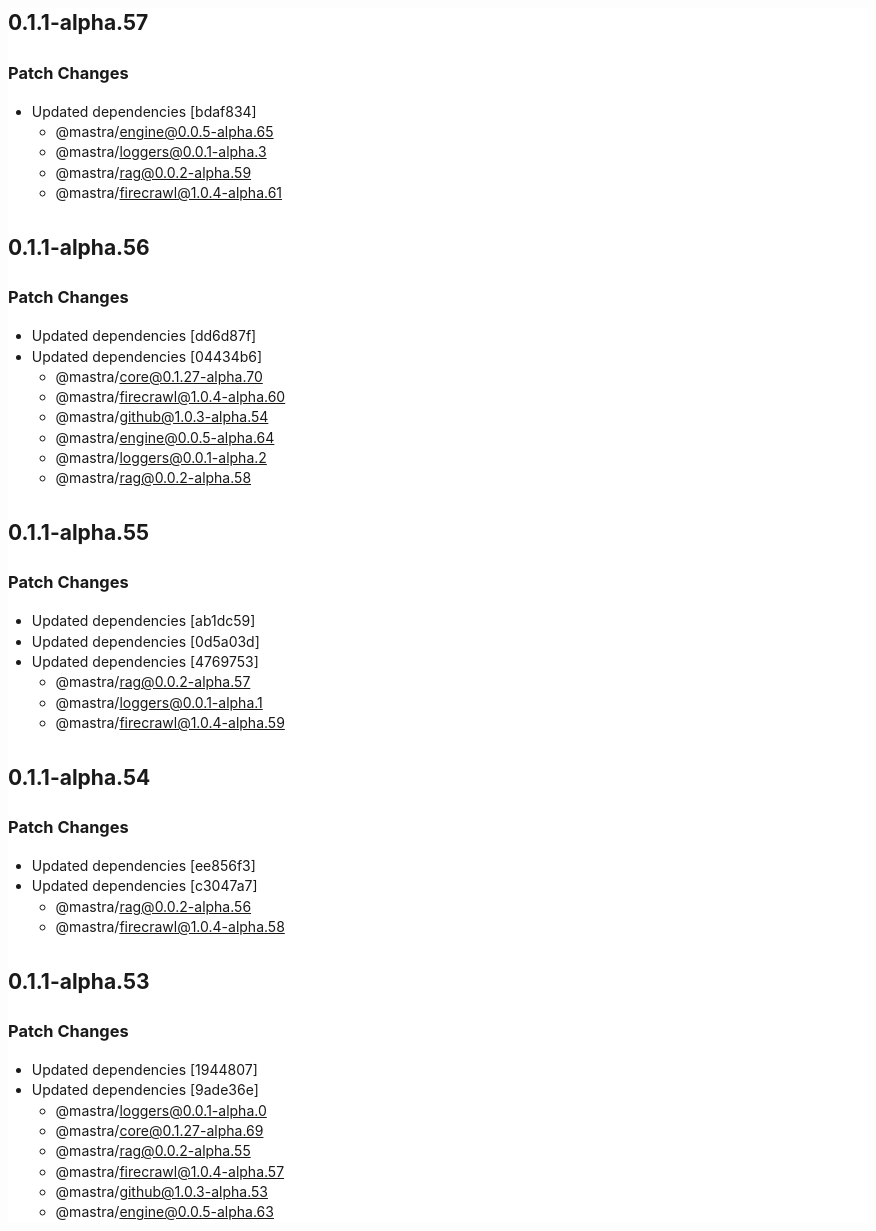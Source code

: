 ## 0.1.1-alpha.57

### Patch Changes

- Updated dependencies [bdaf834]
  - @mastra/engine@0.0.5-alpha.65
  - @mastra/loggers@0.0.1-alpha.3
  - @mastra/rag@0.0.2-alpha.59
  - @mastra/firecrawl@1.0.4-alpha.61

## 0.1.1-alpha.56

### Patch Changes

- Updated dependencies [dd6d87f]
- Updated dependencies [04434b6]
  - @mastra/core@0.1.27-alpha.70
  - @mastra/firecrawl@1.0.4-alpha.60
  - @mastra/github@1.0.3-alpha.54
  - @mastra/engine@0.0.5-alpha.64
  - @mastra/loggers@0.0.1-alpha.2
  - @mastra/rag@0.0.2-alpha.58

## 0.1.1-alpha.55

### Patch Changes

- Updated dependencies [ab1dc59]
- Updated dependencies [0d5a03d]
- Updated dependencies [4769753]
  - @mastra/rag@0.0.2-alpha.57
  - @mastra/loggers@0.0.1-alpha.1
  - @mastra/firecrawl@1.0.4-alpha.59

## 0.1.1-alpha.54

### Patch Changes

- Updated dependencies [ee856f3]
- Updated dependencies [c3047a7]
  - @mastra/rag@0.0.2-alpha.56
  - @mastra/firecrawl@1.0.4-alpha.58

## 0.1.1-alpha.53

### Patch Changes

- Updated dependencies [1944807]
- Updated dependencies [9ade36e]
  - @mastra/loggers@0.0.1-alpha.0
  - @mastra/core@0.1.27-alpha.69
  - @mastra/rag@0.0.2-alpha.55
  - @mastra/firecrawl@1.0.4-alpha.57
  - @mastra/github@1.0.3-alpha.53
  - @mastra/engine@0.0.5-alpha.63
